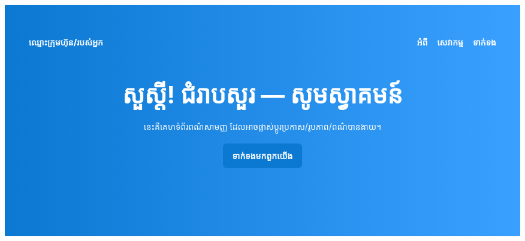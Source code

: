 <!doctype html>
<html lang="km">
<head>
  <meta charset="utf-8">
  <meta name="viewport" content="width=device-width,initial-scale=1">
  <title>គេហទំព័រគំរូ​របស់​អ្នក</title>
  <style>
    :root{
      --accent:#0b78d1;
      --bg:#f7f9fc;
      --card:#ffffff;
      --text:#222;
      font-family: "Segoe UI", Roboto, "Noto Sans Khmer", sans-serif;
    }
    body{margin:0;background:var(--bg);color:var(--text);line-height:1.5}
    header{background:linear-gradient(90deg,var(--accent),#3aa0ff);color:#fff;padding:28px 16px}
    .container{max-width:960px;margin:0 auto;padding:24px}
    nav{display:flex;justify-content:space-between;align-items:center}
    nav a{color:#fff;text-decoration:none;margin-left:12px;font-weight:600}
    .hero{padding:48px 0;text-align:center}
    h1{margin:0 0 12px;font-size:32px}
    p.lead{margin:0 auto;max-width:720px;opacity:.95}
    .grid{display:grid;grid-template-columns:repeat(auto-fit,minmax(240px,1fr));gap:16px;margin-top:24px}
    .card{background:var(--card);padding:18px;border-radius:8px;box-shadow:0 6px 18px rgba(20,30,50,.06)}
    .btn{display:inline-block;padding:10px 16px;border-radius:6px;background:var(--accent);color:#fff;text-decoration:none;font-weight:700}
    footer{padding:20px 0;text-align:center;color:#666}
    /* Contact form */
    form input, form textarea{width:100%;padding:10px;margin:8px 0;border:1px solid #ddd;border-radius:6px;font-size:14px}
    @media(min-width:900px){h1{font-size:40px}}
  </style>
</head>
<body>
  <header>
    <div class="container">
      <nav>
        <div style="font-weight:800">ឈ្មោះ​ក្រុមហ៊ុន/របស់អ្នក</div>
        <div>
          <a href="#about">អំពី</a>
          <a href="#services">សេវាកម្ម</a>
          <a href="#contact">ទាក់ទង</a>
        </div>
      </nav>
      <div class="hero">
        <h1>សួស្ដី! ជំរាបសួរ — សូមស្វាគមន៍</h1>
        <p class="lead">នេះគឺគេហទំព័រ​ពណ៌សាមញ្ញ ដែលអាចផ្លាស់ប្តូរប្រកាស/រូបភាព/ពណ៌បានងាយ។</p>
        <p style="margin-top:18px"><a class="btn" href="#contact">ទាក់ទងមកពួកយើង</a></p>
      </div>
    </div>
  </header>
